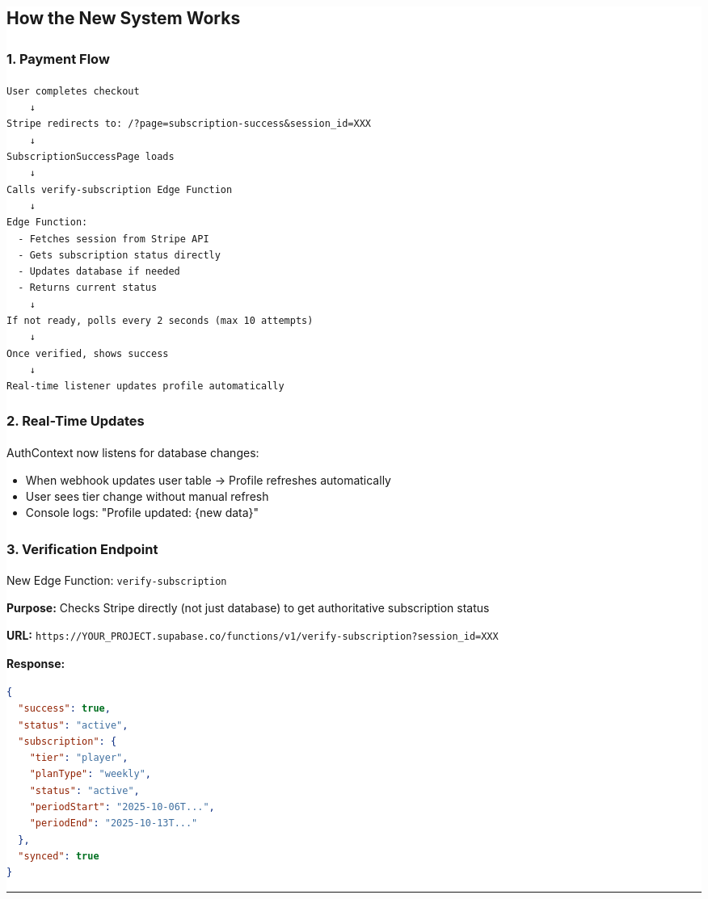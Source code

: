 
## How the New System Works

### 1. Payment Flow

```
User completes checkout
    ↓
Stripe redirects to: /?page=subscription-success&session_id=XXX
    ↓
SubscriptionSuccessPage loads
    ↓
Calls verify-subscription Edge Function
    ↓
Edge Function:
  - Fetches session from Stripe API
  - Gets subscription status directly
  - Updates database if needed
  - Returns current status
    ↓
If not ready, polls every 2 seconds (max 10 attempts)
    ↓
Once verified, shows success
    ↓
Real-time listener updates profile automatically
```

### 2. Real-Time Updates

AuthContext now listens for database changes:
- When webhook updates user table → Profile refreshes automatically
- User sees tier change without manual refresh
- Console logs: "Profile updated: {new data}"

### 3. Verification Endpoint

New Edge Function: `verify-subscription`

**Purpose:** Checks Stripe directly (not just database) to get authoritative subscription status

**URL:** `https://YOUR_PROJECT.supabase.co/functions/v1/verify-subscription?session_id=XXX`

**Response:**
```json
{
  "success": true,
  "status": "active",
  "subscription": {
    "tier": "player",
    "planType": "weekly",
    "status": "active",
    "periodStart": "2025-10-06T...",
    "periodEnd": "2025-10-13T..."
  },
  "synced": true
}
```

---